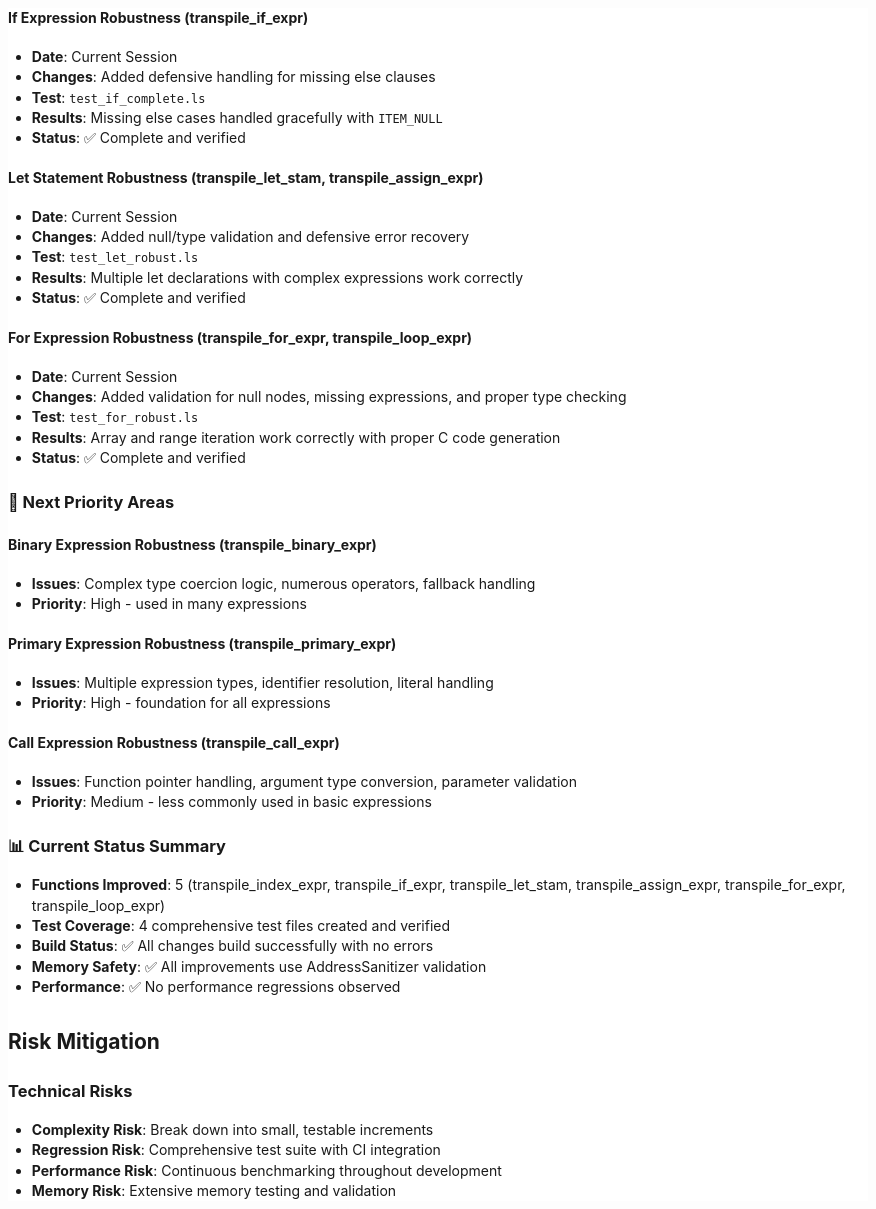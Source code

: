#### If Expression Robustness (transpile_if_expr)  
- **Date**: Current Session
- **Changes**: Added defensive handling for missing else clauses
- **Test**: `test_if_complete.ls`
- **Results**: Missing else cases handled gracefully with `ITEM_NULL`
- **Status**: ✅ Complete and verified

#### Let Statement Robustness (transpile_let_stam, transpile_assign_expr)
- **Date**: Current Session  
- **Changes**: Added null/type validation and defensive error recovery
- **Test**: `test_let_robust.ls`
- **Results**: Multiple let declarations with complex expressions work correctly
- **Status**: ✅ Complete and verified

#### For Expression Robustness (transpile_for_expr, transpile_loop_expr)
- **Date**: Current Session
- **Changes**: Added validation for null nodes, missing expressions, and proper type checking
- **Test**: `test_for_robust.ls` 
- **Results**: Array and range iteration work correctly with proper C code generation
- **Status**: ✅ Complete and verified

### 🔄 Next Priority Areas

#### Binary Expression Robustness (transpile_binary_expr)
- **Issues**: Complex type coercion logic, numerous operators, fallback handling
- **Priority**: High - used in many expressions

#### Primary Expression Robustness (transpile_primary_expr)
- **Issues**: Multiple expression types, identifier resolution, literal handling  
- **Priority**: High - foundation for all expressions

#### Call Expression Robustness (transpile_call_expr)
- **Issues**: Function pointer handling, argument type conversion, parameter validation
- **Priority**: Medium - less commonly used in basic expressions

### 📊 Current Status Summary
- **Functions Improved**: 5 (transpile_index_expr, transpile_if_expr, transpile_let_stam, transpile_assign_expr, transpile_for_expr, transpile_loop_expr)
- **Test Coverage**: 4 comprehensive test files created and verified
- **Build Status**: ✅ All changes build successfully with no errors
- **Memory Safety**: ✅ All improvements use AddressSanitizer validation
- **Performance**: ✅ No performance regressions observed

## Risk Mitigation

### Technical Risks
- **Complexity Risk**: Break down into small, testable increments
- **Regression Risk**: Comprehensive test suite with CI integration
- **Performance Risk**: Continuous benchmarking throughout development
- **Memory Risk**: Extensive memory testing and validation
